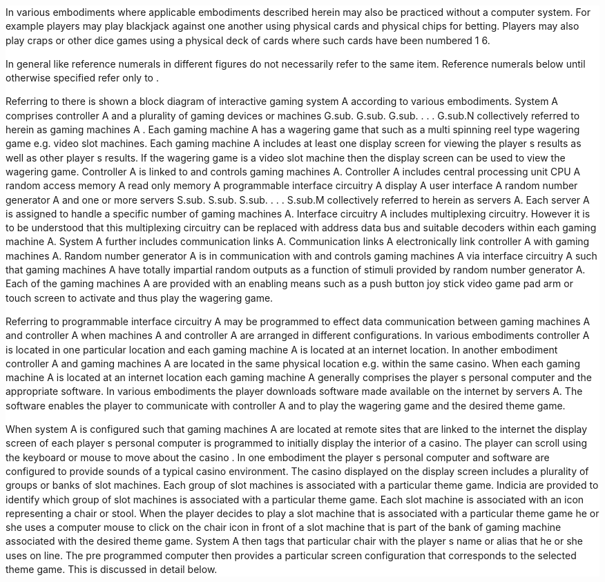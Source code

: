In various embodiments where applicable embodiments described herein may also be practiced without a computer system. For example players may play blackjack against one another using physical cards and physical chips for betting. Players may also play craps or other dice games using a physical deck of cards where such cards have been numbered 1 6.

In general like reference numerals in different figures do not necessarily refer to the same item. Reference numerals below until otherwise specified refer only to .

Referring to there is shown a block diagram of interactive gaming system A according to various embodiments. System A comprises controller A and a plurality of gaming devices or machines G.sub. G.sub. G.sub. . . . G.sub.N collectively referred to herein as gaming machines A . Each gaming machine A has a wagering game that such as a multi spinning reel type wagering game e.g. video slot machines. Each gaming machine A includes at least one display screen for viewing the player s results as well as other player s results. If the wagering game is a video slot machine then the display screen can be used to view the wagering game. Controller A is linked to and controls gaming machines A. Controller A includes central processing unit CPU A random access memory A read only memory A programmable interface circuitry A display A user interface A random number generator A and one or more servers S.sub. S.sub. S.sub. . . . S.sub.M collectively referred to herein as servers A. Each server A is assigned to handle a specific number of gaming machines A. Interface circuitry A includes multiplexing circuitry. However it is to be understood that this multiplexing circuitry can be replaced with address data bus and suitable decoders within each gaming machine A. System A further includes communication links A. Communication links A electronically link controller A with gaming machines A. Random number generator A is in communication with and controls gaming machines A via interface circuitry A such that gaming machines A have totally impartial random outputs as a function of stimuli provided by random number generator A. Each of the gaming machines A are provided with an enabling means such as a push button joy stick video game pad arm or touch screen to activate and thus play the wagering game.

Referring to programmable interface circuitry A may be programmed to effect data communication between gaming machines A and controller A when machines A and controller A are arranged in different configurations. In various embodiments controller A is located in one particular location and each gaming machine A is located at an internet location. In another embodiment controller A and gaming machines A are located in the same physical location e.g. within the same casino. When each gaming machine A is located at an internet location each gaming machine A generally comprises the player s personal computer and the appropriate software. In various embodiments the player downloads software made available on the internet by servers A. The software enables the player to communicate with controller A and to play the wagering game and the desired theme game.

When system A is configured such that gaming machines A are located at remote sites that are linked to the internet the display screen of each player s personal computer is programmed to initially display the interior of a casino. The player can scroll using the keyboard or mouse to move about the casino . In one embodiment the player s personal computer and software are configured to provide sounds of a typical casino environment. The casino displayed on the display screen includes a plurality of groups or banks of slot machines. Each group of slot machines is associated with a particular theme game. Indicia are provided to identify which group of slot machines is associated with a particular theme game. Each slot machine is associated with an icon representing a chair or stool. When the player decides to play a slot machine that is associated with a particular theme game he or she uses a computer mouse to click on the chair icon in front of a slot machine that is part of the bank of gaming machine associated with the desired theme game. System A then tags that particular chair with the player s name or alias that he or she uses on line. The pre programmed computer then provides a particular screen configuration that corresponds to the selected theme game. This is discussed in detail below.
